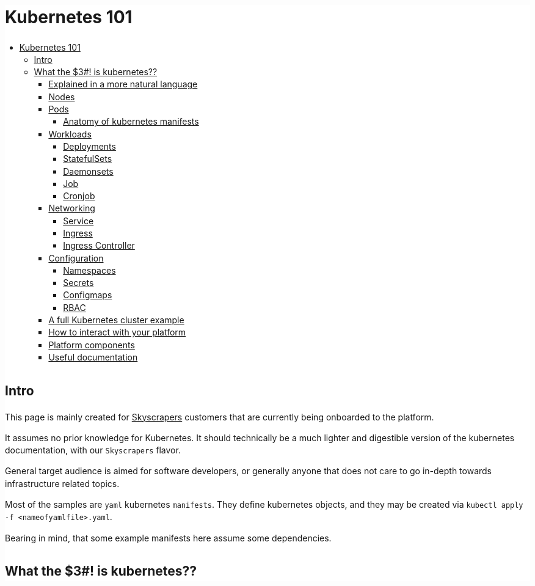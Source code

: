 # Kubernetes 101

- [Kubernetes 101](#kubernetes-101)
  - [Intro](#intro)
  - [What the $3#! is kubernetes??](#what-the-3-is-kubernetes)
    - [Explained in a more natural language](#explained-in-a-more-natural-language)
    - [Nodes](#nodes)
    - [Pods](#pods)
      - [Anatomy of kubernetes manifests](#anatomy-of-kubernetes-manifests)
    - [Workloads](#workloads)
      - [Deployments](#deployments)
      - [StatefulSets](#statefulsets)
      - [Daemonsets](#daemonsets)
      - [Job](#job)
      - [Cronjob](#cronjob)
    - [Networking](#networking)
      - [Service](#service)
      - [Ingress](#ingress)
      - [Ingress Controller](#ingress-controller)
    - [Configuration](#configuration)
      - [Namespaces](#namespaces)
      - [Secrets](#secrets)
      - [Configmaps](#configmaps)
      - [RBAC](#rbac)
    - [A full Kubernetes cluster example](#a-full-kubernetes-cluster-example)
    - [How to interact with your platform](#how-to-interact-with-your-platform)
    - [Platform components](#platform-components)
    - [Useful documentation](#useful-documentation)

## Intro

This page is mainly created for [Skyscrapers](https://skyscrapers.eu) customers that are currently being onboarded to the platform.

It assumes no prior knowledge for Kubernetes. It should technically be a much lighter and digestible version of the kubernetes documentation, with our `Skyscrapers` flavor.

General target audience is aimed for software developers, or generally anyone that does not care to go in-depth towards infrastructure related topics.

Most of the samples are `yaml` kubernetes `manifests`. They define kubernetes objects, and they may be created via `kubectl apply -f <nameofyamlfile>.yaml`.

Bearing in mind, that some example manifests here assume some dependencies.

## What the $3#! is kubernetes??
